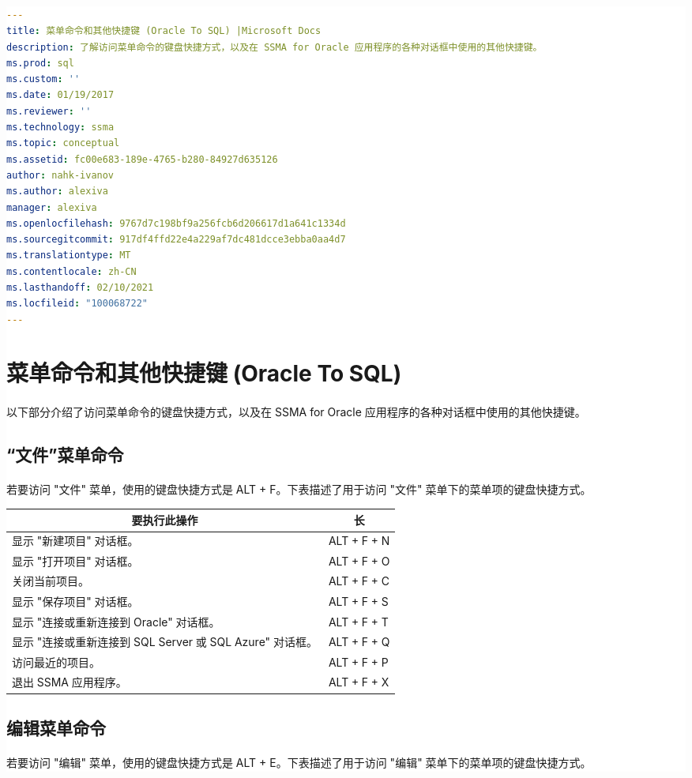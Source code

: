 ```yaml
---
title: 菜单命令和其他快捷键 (Oracle To SQL) |Microsoft Docs
description: 了解访问菜单命令的键盘快捷方式，以及在 SSMA for Oracle 应用程序的各种对话框中使用的其他快捷键。
ms.prod: sql
ms.custom: ''
ms.date: 01/19/2017
ms.reviewer: ''
ms.technology: ssma
ms.topic: conceptual
ms.assetid: fc00e683-189e-4765-b280-84927d635126
author: nahk-ivanov
ms.author: alexiva
manager: alexiva
ms.openlocfilehash: 9767d7c198bf9a256fcb6d206617d1a641c1334d
ms.sourcegitcommit: 917df4ffd22e4a229af7dc481dcce3ebba0aa4d7
ms.translationtype: MT
ms.contentlocale: zh-CN
ms.lasthandoff: 02/10/2021
ms.locfileid: "100068722"
---
```

# <a name="menu-commands-and-other-shortcut-keysoracle-to-sql"></a>菜单命令和其他快捷键 (Oracle To SQL)
以下部分介绍了访问菜单命令的键盘快捷方式，以及在 SSMA for Oracle 应用程序的各种对话框中使用的其他快捷键。  
  
## <a name="file-menu-commands"></a>“文件”菜单命令  
若要访问 "文件" 菜单，使用的键盘快捷方式是 ALT + F。下表描述了用于访问 "文件" 菜单下的菜单项的键盘快捷方式。  
  
|要执行此操作|长|  
|--------------|---------|  
|显示 "新建项目" 对话框。|ALT + F + N|  
|显示 "打开项目" 对话框。|ALT + F + O|  
|关闭当前项目。|ALT + F + C|  
|显示 "保存项目" 对话框。|ALT + F + S|  
|显示 "连接或重新连接到 Oracle" 对话框。|ALT + F + T|  
|显示 "连接或重新连接到 SQL Server 或 SQL Azure" 对话框。|ALT + F + Q|  
|访问最近的项目。|ALT + F + P|  
|退出 SSMA 应用程序。|ALT + F + X|  
  
## <a name="edit-menu-commands"></a>编辑菜单命令  
若要访问 "编辑" 菜单，使用的键盘快捷方式是 ALT + E。下表描述了用于访问 "编辑" 菜单下的菜单项的键盘快捷方式。  
  
